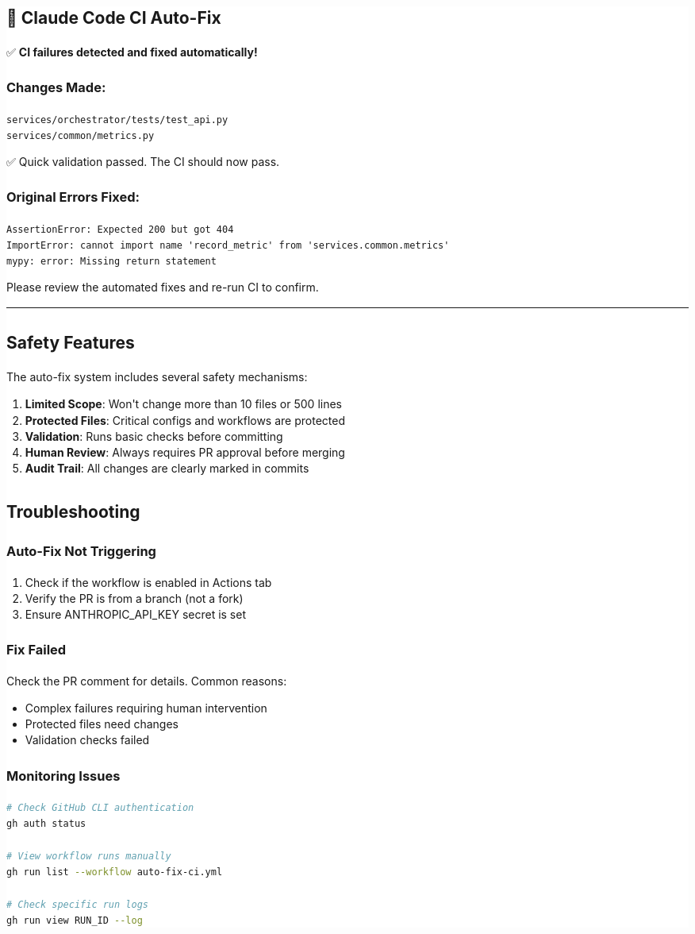 ## 🤖 Claude Code CI Auto-Fix

✅ **CI failures detected and fixed automatically!**

### Changes Made:
```
services/orchestrator/tests/test_api.py
services/common/metrics.py
```

✅ Quick validation passed. The CI should now pass.

### Original Errors Fixed:
```
AssertionError: Expected 200 but got 404
ImportError: cannot import name 'record_metric' from 'services.common.metrics'
mypy: error: Missing return statement
```

Please review the automated fixes and re-run CI to confirm.

---

## Safety Features

The auto-fix system includes several safety mechanisms:

1. **Limited Scope**: Won't change more than 10 files or 500 lines
2. **Protected Files**: Critical configs and workflows are protected
3. **Validation**: Runs basic checks before committing
4. **Human Review**: Always requires PR approval before merging
5. **Audit Trail**: All changes are clearly marked in commits

## Troubleshooting

### Auto-Fix Not Triggering

1. Check if the workflow is enabled in Actions tab
2. Verify the PR is from a branch (not a fork)
3. Ensure ANTHROPIC_API_KEY secret is set

### Fix Failed

Check the PR comment for details. Common reasons:
- Complex failures requiring human intervention
- Protected files need changes
- Validation checks failed

### Monitoring Issues

```bash
# Check GitHub CLI authentication
gh auth status

# View workflow runs manually
gh run list --workflow auto-fix-ci.yml

# Check specific run logs
gh run view RUN_ID --log
```
